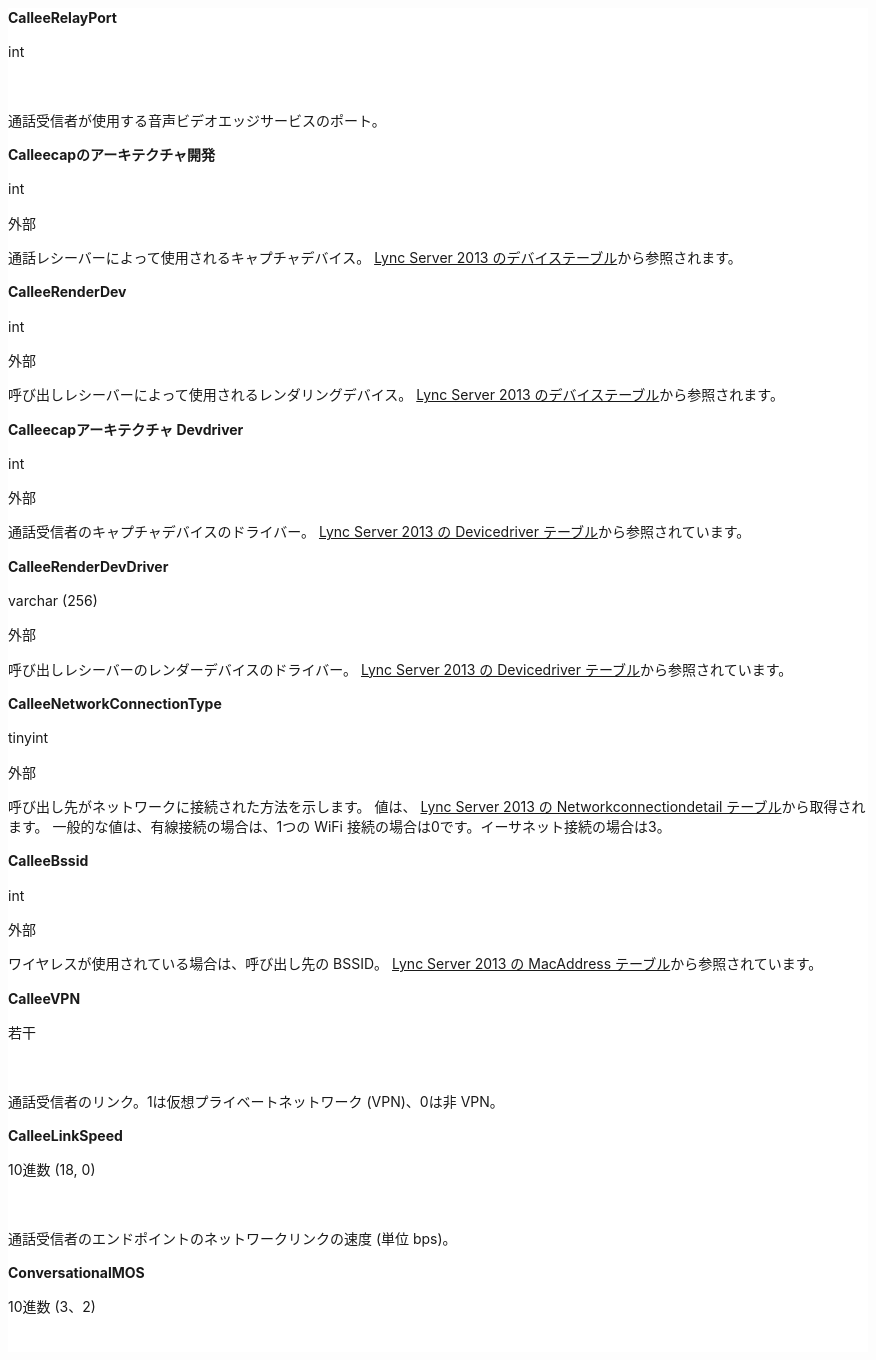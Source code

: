 <td><p><strong>CalleeRelayPort</strong></p></td>
<td><p>int</p></td>
<td><p> </p></td>
<td><p>通話受信者が使用する音声ビデオエッジサービスのポート。</p></td>
</tr>
<tr class="odd">
<td><p><strong>Calleecapのアーキテクチャ開発</strong></p></td>
<td><p>int</p></td>
<td><p>外部</p></td>
<td><p>通話レシーバーによって使用されるキャプチャデバイス。 <a href="lync-server-2013-device-table.md">Lync Server 2013 のデバイステーブル</a>から参照されます。</p></td>
</tr>
<tr class="even">
<td><p><strong>CalleeRenderDev</strong></p></td>
<td><p>int</p></td>
<td><p>外部</p></td>
<td><p>呼び出しレシーバーによって使用されるレンダリングデバイス。 <a href="lync-server-2013-device-table.md">Lync Server 2013 のデバイステーブル</a>から参照されます。</p></td>
</tr>
<tr class="odd">
<td><p><strong>Calleecapアーキテクチャ Devdriver</strong></p></td>
<td><p>int</p></td>
<td><p>外部</p></td>
<td><p>通話受信者のキャプチャデバイスのドライバー。 <a href="lync-server-2013-devicedriver-table.md">Lync Server 2013 の Devicedriver テーブル</a>から参照されています。</p></td>
</tr>
<tr class="even">
<td><p><strong>CalleeRenderDevDriver</strong></p></td>
<td><p>varchar (256)</p></td>
<td><p>外部</p></td>
<td><p>呼び出しレシーバーのレンダーデバイスのドライバー。 <a href="lync-server-2013-devicedriver-table.md">Lync Server 2013 の Devicedriver テーブル</a>から参照されています。</p></td>
</tr>
<tr class="odd">
<td><p><strong>CalleeNetworkConnectionType</strong></p></td>
<td><p>tinyint</p></td>
<td><p>外部</p></td>
<td><p>呼び出し先がネットワークに接続された方法を示します。 値は、 <a href="lync-server-2013-networkconnectiondetail-table.md">Lync Server 2013 の Networkconnectiondetail テーブル</a>から取得されます。 一般的な値は、有線接続の場合は、1つの WiFi 接続の場合は0です。イーサネット接続の場合は3。</p></td>
</tr>
<tr class="even">
<td><p><strong>CalleeBssid</strong></p></td>
<td><p>int</p></td>
<td><p>外部</p></td>
<td><p>ワイヤレスが使用されている場合は、呼び出し先の BSSID。 <a href="lync-server-2013-macaddress-table.md">Lync Server 2013 の MacAddress テーブル</a>から参照されています。</p></td>
</tr>
<tr class="odd">
<td><p><strong>CalleeVPN</strong></p></td>
<td><p>若干</p></td>
<td><p> </p></td>
<td><p>通話受信者のリンク。1は仮想プライベートネットワーク (VPN)、0は非 VPN。</p></td>
</tr>
<tr class="even">
<td><p><strong>CalleeLinkSpeed</strong></p></td>
<td><p>10進数 (18, 0)</p></td>
<td><p> </p></td>
<td><p>通話受信者のエンドポイントのネットワークリンクの速度 (単位 bps)。</p></td>
</tr>
<tr class="odd">
<td><p><strong>ConversationalMOS</strong></p></td>
<td><p>10進数 (3、2)</p></td>
<td><p> </p></td>